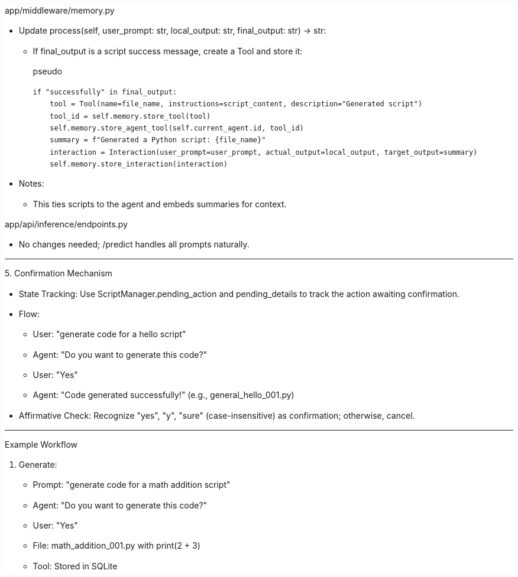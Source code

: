 app/middleware/memory.py

-   Update process(self, user_prompt: str, local_output: str, final_output: str) -> str:

    -   If final_output is a script success message, create a Tool and store it:

        pseudo

        ```
        if "successfully" in final_output:
            tool = Tool(name=file_name, instructions=script_content, description="Generated script")
            tool_id = self.memory.store_tool(tool)
            self.memory.store_agent_tool(self.current_agent.id, tool_id)
            summary = f"Generated a Python script: {file_name}"
            interaction = Interaction(user_prompt=user_prompt, actual_output=local_output, target_output=summary)
            self.memory.store_interaction(interaction)
        ```

-   Notes:

    -   This ties scripts to the agent and embeds summaries for context.

app/api/inference/endpoints.py

-   No changes needed; /predict handles all prompts naturally.

* * * * *

5\. Confirmation Mechanism

-   State Tracking: Use ScriptManager.pending_action and pending_details to track the action awaiting confirmation.

-   Flow:

    -   User: "generate code for a hello script"

    -   Agent: "Do you want to generate this code?"

    -   User: "Yes"

    -   Agent: "Code generated successfully!" (e.g., general_hello_001.py)

-   Affirmative Check: Recognize "yes", "y", "sure" (case-insensitive) as confirmation; otherwise, cancel.

* * * * *

Example Workflow

1.  Generate:

    -   Prompt: "generate code for a math addition script"

    -   Agent: "Do you want to generate this code?"

    -   User: "Yes"

    -   File: math_addition_001.py with print(2 + 3)

    -   Tool: Stored in SQLite
